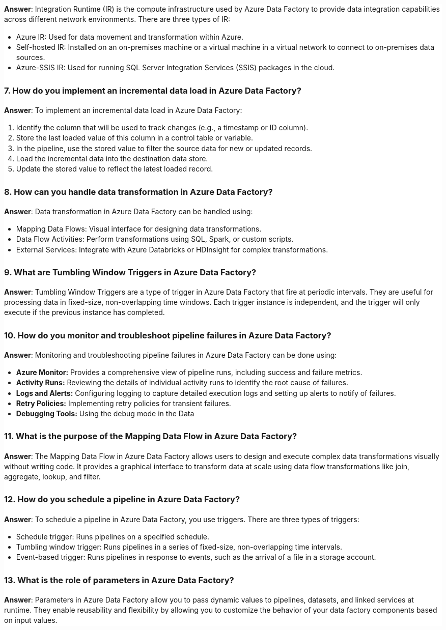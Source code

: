 **Answer**: Integration Runtime (IR) is the compute infrastructure used by Azure Data Factory to provide data integration capabilities across different network environments. There are three types of IR:
+ Azure IR: Used for data movement and transformation within Azure.
+ Self-hosted IR: Installed on an on-premises machine or a virtual machine in a virtual network to connect to on-premises data sources.
+ Azure-SSIS IR: Used for running SQL Server Integration Services (SSIS) packages in the cloud.
### 7. How do you implement an incremental data load in Azure Data Factory?
**Answer**: To implement an incremental data load in Azure Data Factory:
1. Identify the column that will be used to track changes (e.g., a timestamp or ID column).
2. Store the last loaded value of this column in a control table or variable.
3. In the pipeline, use the stored value to filter the source data for new or updated records.
4. Load the incremental data into the destination data store.
5. Update the stored value to reflect the latest loaded record.
### 8. How can you handle data transformation in Azure Data Factory?
**Answer**: Data transformation in Azure Data Factory can be handled using:
+ Mapping Data Flows: Visual interface for designing data transformations.
+ Data Flow Activities: Perform transformations using SQL, Spark, or custom scripts.
+ External Services: Integrate with Azure Databricks or HDInsight for complex transformations.
### 9. What are Tumbling Window Triggers in Azure Data Factory?
**Answer**: Tumbling Window Triggers are a type of trigger in Azure Data Factory that fire at periodic intervals. They are useful for processing data in fixed-size, non-overlapping time windows. Each trigger instance is independent, and the trigger will only execute if the previous instance has completed.
### 10. How do you monitor and troubleshoot pipeline failures in Azure Data Factory?
**Answer**: Monitoring and troubleshooting pipeline failures in Azure Data Factory can be done using:
+ **Azure Monitor:** Provides a comprehensive view of pipeline runs, including success and failure metrics.
+ **Activity Runs:** Reviewing the details of individual activity runs to identify the root cause of failures.
+ **Logs and Alerts:** Configuring logging to capture detailed execution logs and setting up alerts to notify of failures.
+ **Retry Policies:** Implementing retry policies for transient failures.
+ **Debugging Tools:** Using the debug mode in the Data

### 11. What is the purpose of the Mapping Data Flow in Azure Data Factory?
**Answer**: The Mapping Data Flow in Azure Data Factory allows users to design and execute complex data transformations visually without writing code. It provides a graphical interface to transform data at scale using data flow transformations like join, aggregate, lookup, and filter.
### 12. How do you schedule a pipeline in Azure Data Factory?
**Answer**: To schedule a pipeline in Azure Data Factory, you use triggers. There are three types of triggers:
+ Schedule trigger: Runs pipelines on a specified schedule.
+ Tumbling window trigger: Runs pipelines in a series of fixed-size, non-overlapping time intervals.
+ Event-based trigger: Runs pipelines in response to events, such as the arrival of a file in a storage account.
### 13. What is the role of parameters in Azure Data Factory?
**Answer**: Parameters in Azure Data Factory allow you to pass dynamic values to pipelines, datasets, and linked services at runtime. They enable reusability and flexibility by allowing you to customize the behavior of your data factory components based on input values.